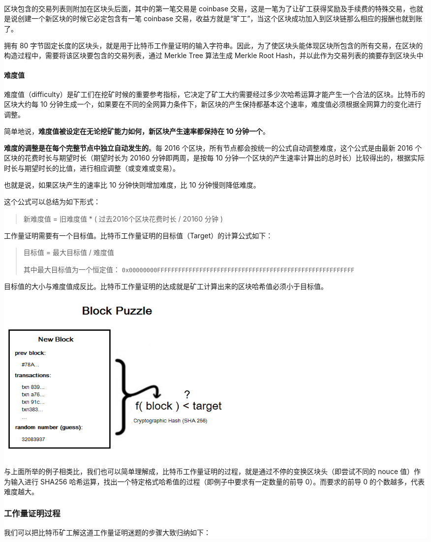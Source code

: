 区块包含的交易列表则附加在区块头后面，其中的第一笔交易是 coinbase 交易，这是一笔为了让矿工获得奖励及手续费的特殊交易，也就是说创建一个新区块的时候它必定包含有一笔 coinbase 交易，收益方就是“旷工”，当这个区块成功加入到区块链那么相应的报酬也就到账了。

拥有 80 字节固定长度的区块头，就是用于比特币工作量证明的输入字符串。因此，为了使区块头能体现区块所包含的所有交易，在区块的构造过程中，需要将该区块要包含的交易列表，通过 Merkle Tree 算法生成 Merkle Root Hash，并以此作为交易列表的摘要存到区块头中

#### 难度值

难度值（difficulty）是矿工们在挖矿时候的重要参考指标，它决定了矿工大约需要经过多少次哈希运算才能产生一个合法的区块。比特币的区块大约每 10 分钟生成一个，如果要在不同的全网算力条件下，新区块的产生保持都基本这个速率，难度值必须根据全网算力的变化进行调整。

简单地说，**难度值被设定在无论挖矿能力如何，新区块产生速率都保持在 10 分钟一个**。

**难度的调整是在每个完整节点中独立自动发生的**。每 2016 个区块，所有节点都会按统一的公式自动调整难度，这个公式是由最新 2016 个区块的花费时长与期望时长（期望时长为 20160 分钟即两周，是按每 10 分钟一个区块的产生速率计算出的总时长）比较得出的，根据实际时长与期望时长的比值，进行相应调整（或变难或变易）。

也就是说，如果区块产生的速率比 10 分钟快则增加难度，比 10 分钟慢则降低难度。

这个公式可以总结为如下形式：

> 新难度值 = 旧难度值 * ( 过去2016个区块花费时长 / 20160 分钟 )

工作量证明需要有一个目标值。比特币工作量证明的目标值（Target）的计算公式如下：

> 目标值 = 最大目标值 / 难度值
>
> 其中最大目标值为一个恒定值：
> `0x00000000FFFFFFFFFFFFFFFFFFFFFFFFFFFFFFFFFFFFFFFFFFFFFFFFFFFFFFFF`

目标值的大小与难度值成反比。比特币工作量证明的达成就是矿工计算出来的区块哈希值必须小于目标值。

![](../../img/btb2.png)

与上面所举的例子相类比，我们也可以简单理解成，比特币工作量证明的过程，就是通过不停的变换区块头（即尝试不同的 nouce 值）作为输入进行 SHA256 哈希运算，找出一个特定格式哈希值的过程（即例子中要求有一定数量的前导 0）。而要求的前导 0 的个数越多，代表难度越大。

### 工作量证明过程

我们可以把比特币矿工解这道工作量证明迷题的步骤大致归纳如下：
